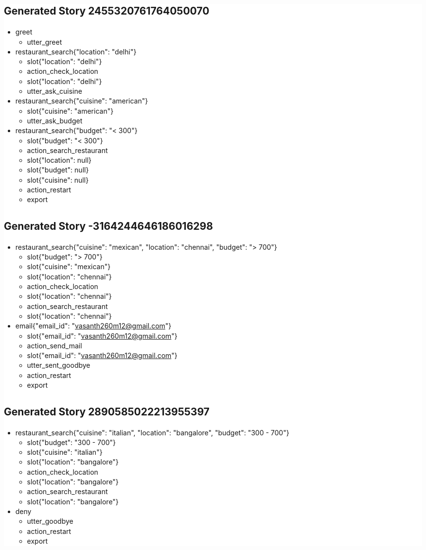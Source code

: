 ## Generated Story 2455320761764050070
* greet
    - utter_greet
* restaurant_search{"location": "delhi"}
    - slot{"location": "delhi"}
    - action_check_location
    - slot{"location": "delhi"}
    - utter_ask_cuisine
* restaurant_search{"cuisine": "american"}
    - slot{"cuisine": "american"}
    - utter_ask_budget
* restaurant_search{"budget": "< 300"}
    - slot{"budget": "< 300"}
    - action_search_restaurant
    - slot{"location": null}
    - slot{"budget": null}
    - slot{"cuisine": null}
    - action_restart
    - export

## Generated Story -3164244646186016298
* restaurant_search{"cuisine": "mexican", "location": "chennai", "budget": "> 700"}
    - slot{"budget": "> 700"}
    - slot{"cuisine": "mexican"}
    - slot{"location": "chennai"}
    - action_check_location
    - slot{"location": "chennai"}
    - action_search_restaurant
    - slot{"location": "chennai"}
* email{"email_id": "vasanth260m12@gmail.com"}
    - slot{"email_id": "vasanth260m12@gmail.com"}
    - action_send_mail
    - slot{"email_id": "vasanth260m12@gmail.com"}
    - utter_sent_goodbye
    - action_restart
    - export

## Generated Story 2890585022213955397
* restaurant_search{"cuisine": "italian", "location": "bangalore", "budget": "300 - 700"}
    - slot{"budget": "300 - 700"}
    - slot{"cuisine": "italian"}
    - slot{"location": "bangalore"}
    - action_check_location
    - slot{"location": "bangalore"}
    - action_search_restaurant
    - slot{"location": "bangalore"}
* deny
    - utter_goodbye
    - action_restart
    - export
